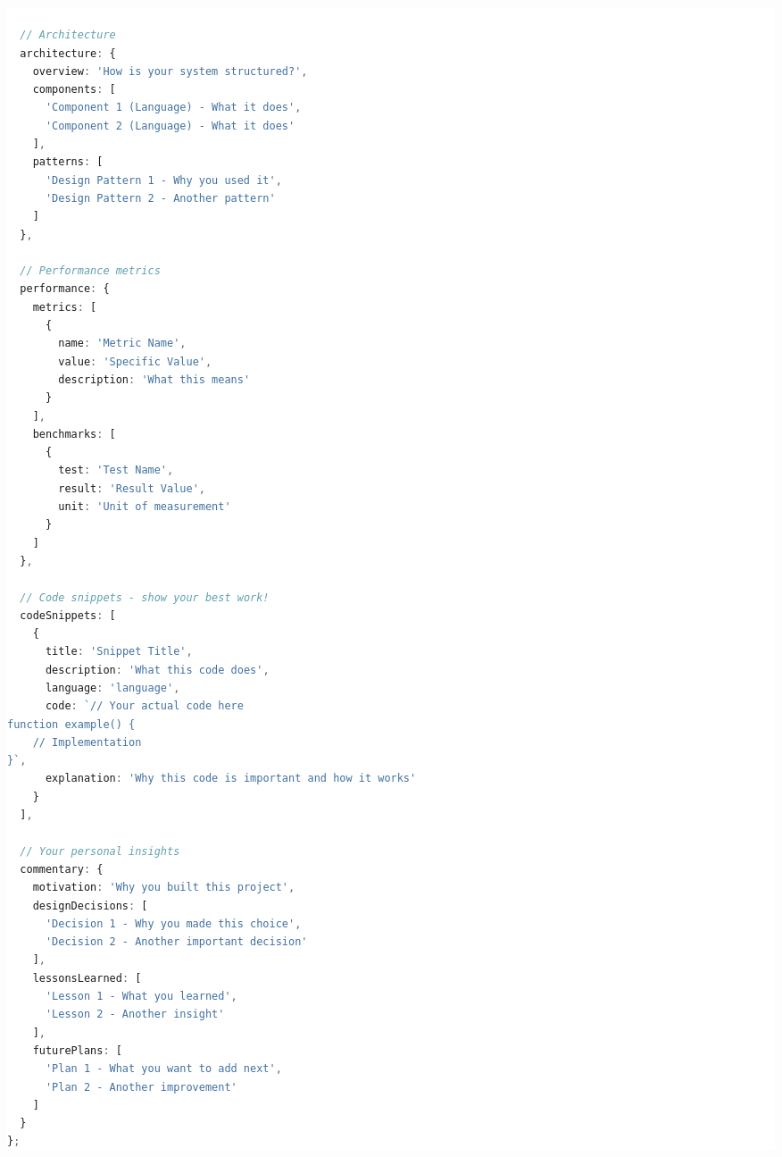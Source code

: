 ```typescript
  
  // Architecture
  architecture: {
    overview: 'How is your system structured?',
    components: [
      'Component 1 (Language) - What it does',
      'Component 2 (Language) - What it does'
    ],
    patterns: [
      'Design Pattern 1 - Why you used it',
      'Design Pattern 2 - Another pattern'
    ]
  },
  
  // Performance metrics
  performance: {
    metrics: [
      {
        name: 'Metric Name',
        value: 'Specific Value',
        description: 'What this means'
      }
    ],
    benchmarks: [
      {
        test: 'Test Name',
        result: 'Result Value',
        unit: 'Unit of measurement'
      }
    ]
  },
  
  // Code snippets - show your best work!
  codeSnippets: [
    {
      title: 'Snippet Title',
      description: 'What this code does',
      language: 'language',
      code: `// Your actual code here
function example() {
    // Implementation
}`,
      explanation: 'Why this code is important and how it works'
    }
  ],
  
  // Your personal insights
  commentary: {
    motivation: 'Why you built this project',
    designDecisions: [
      'Decision 1 - Why you made this choice',
      'Decision 2 - Another important decision'
    ],
    lessonsLearned: [
      'Lesson 1 - What you learned',
      'Lesson 2 - Another insight'
    ],
    futurePlans: [
      'Plan 1 - What you want to add next',
      'Plan 2 - Another improvement'
    ]
  }
};
```